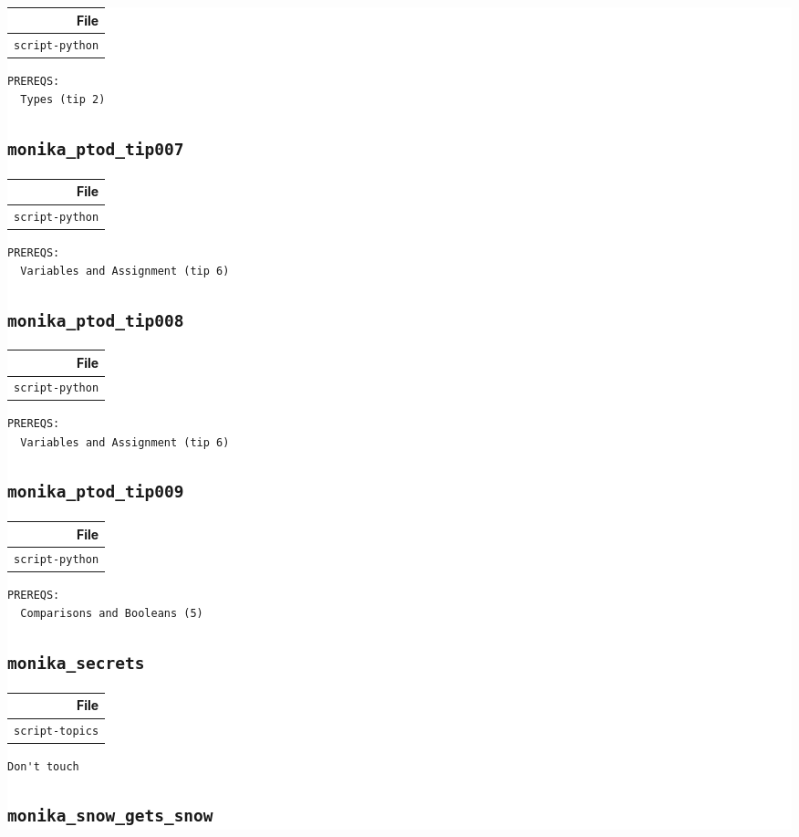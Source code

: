 | File |
| ---:|
| `script-python` |

```
PREREQS:
  Types (tip 2)
```
## `monika_ptod_tip007`

| File |
| ---:|
| `script-python` |

```
PREREQS:
  Variables and Assignment (tip 6)

```
## `monika_ptod_tip008`

| File |
| ---:|
| `script-python` |

```
PREREQS:
  Variables and Assignment (tip 6)
```
## `monika_ptod_tip009`

| File |
| ---:|
| `script-python` |

```
PREREQS:
  Comparisons and Booleans (5)
```
## `monika_secrets`

| File |
| ---:|
| `script-topics` |

```
Don't touch
```
## `monika_snow_gets_snow`
